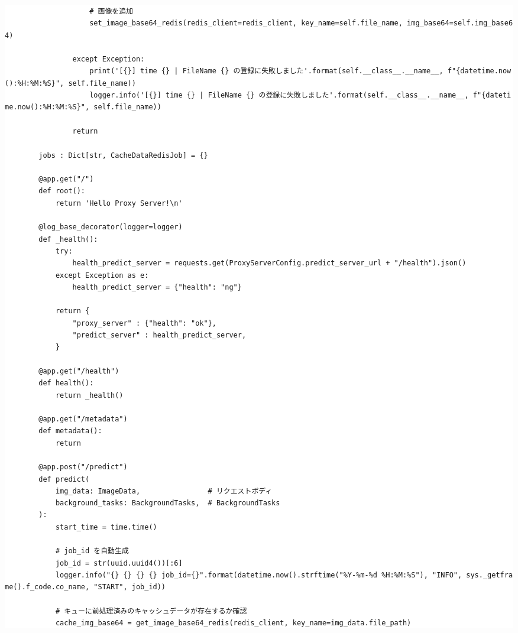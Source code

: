                         # 画像を追加
                        set_image_base64_redis(redis_client=redis_client, key_name=self.file_name, img_base64=self.img_base64)

                    except Exception:
                        print('[{}] time {} | FileName {} の登録に失敗しました'.format(self.__class__.__name__, f"{datetime.now():%H:%M:%S}", self.file_name))
                        logger.info('[{}] time {} | FileName {} の登録に失敗しました'.format(self.__class__.__name__, f"{datetime.now():%H:%M:%S}", self.file_name))

                    return

            jobs : Dict[str, CacheDataRedisJob] = {}

            @app.get("/")
            def root():
                return 'Hello Proxy Server!\n'

            @log_base_decorator(logger=logger)
            def _health():
                try:
                    health_predict_server = requests.get(ProxyServerConfig.predict_server_url + "/health").json()
                except Exception as e:
                    health_predict_server = {"health": "ng"}

                return {
                    "proxy_server" : {"health": "ok"},
                    "predict_server" : health_predict_server,
                }

            @app.get("/health")
            def health():
                return _health()

            @app.get("/metadata")
            def metadata():    
                return

            @app.post("/predict")
            def predict(
                img_data: ImageData,                # リクエストボディ
                background_tasks: BackgroundTasks,  # BackgroundTasks
            ):
                start_time = time.time()

                # job_id を自動生成
                job_id = str(uuid.uuid4())[:6]
                logger.info("{} {} {} {} job_id={}".format(datetime.now().strftime("%Y-%m-%d %H:%M:%S"), "INFO", sys._getframe().f_code.co_name, "START", job_id))

                # キューに前処理済みのキャッシュデータが存在するか確認
                cache_img_base64 = get_image_base64_redis(redis_client, key_name=img_data.file_path)

